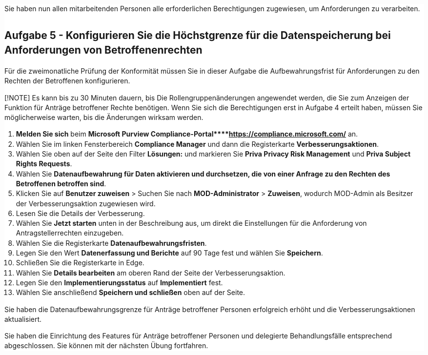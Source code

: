 Sie haben nun allen mitarbeitenden Personen alle erforderlichen Berechtigungen zugewiesen, um Anforderungen zu verarbeiten.

## Aufgabe 5 - Konfigurieren Sie die Höchstgrenze für die Datenspeicherung bei Anforderungen von Betroffenenrechten

Für die zweimonatliche Prüfung der Konformität müssen Sie in dieser Aufgabe die Aufbewahrungsfrist für Anforderungen zu den Rechten der Betroffenen konfigurieren.

[!NOTE] Es kann bis zu 30 Minuten dauern, bis Die Rollengruppenänderungen angewendet werden, die Sie zum Anzeigen der Funktion für Anträge betroffener Rechte benötigen. Wenn Sie sich die Berechtigungen erst in Aufgabe 4 erteilt haben, müssen Sie möglicherweise warten, bis die Änderungen wirksam werden.

1. **Melden Sie sich** beim **Microsoft Purview Compliance-Portal****https://compliance.microsoft.com/** an.
2. Wählen Sie im linken Fensterbereich **Compliance Manager** und dann die Registerkarte **Verbesserungsaktionen**.
3. Wählen Sie oben auf der Seite den Filter **Lösungen:** und markieren Sie **Priva Privacy Risk Management** und **Priva Subject Rights Requests**.
4. Wählen Sie **Datenaufbewahrung für Daten aktivieren und durchsetzen, die von einer Anfrage zu den Rechten des Betroffenen betroffen sind**.
5. Klicken Sie auf **Benutzer zuweisen** > Suchen Sie nach **MOD-Administrator** > **Zuweisen**, wodurch MOD-Admin als Besitzer der Verbesserungsaktion zugewiesen wird.
6. Lesen Sie die Details der Verbesserung.
7. Wählen Sie **Jetzt starten** unten in der Beschreibung aus, um direkt die Einstellungen für die Anforderung von Antragstellerrechten einzugeben.
8.  Wählen Sie die Registerkarte **Datenaufbewahrungsfristen**.
9.  Legen Sie den Wert **Datenerfassung und Berichte** auf 90 Tage fest und wählen Sie **Speichern**.
10. Schließen Sie die Registerkarte in Edge.
11. Wählen Sie **Details bearbeiten** am oberen Rand der Seite der Verbesserungsaktion.
12. Legen Sie den **Implementierungsstatus** auf **Implementiert** fest.
13. Wählen Sie anschließend **Speichern und schließen** oben auf der Seite.

Sie haben die Datenaufbewahrungsgrenze für Anträge betroffener Personen erfolgreich erhöht und die Verbesserungsaktionen aktualisiert.

Sie haben die Einrichtung des Features für Anträge betroffener Personen und delegierte Behandlungsfälle entsprechend abgeschlossen. Sie können mit der nächsten Übung fortfahren.
